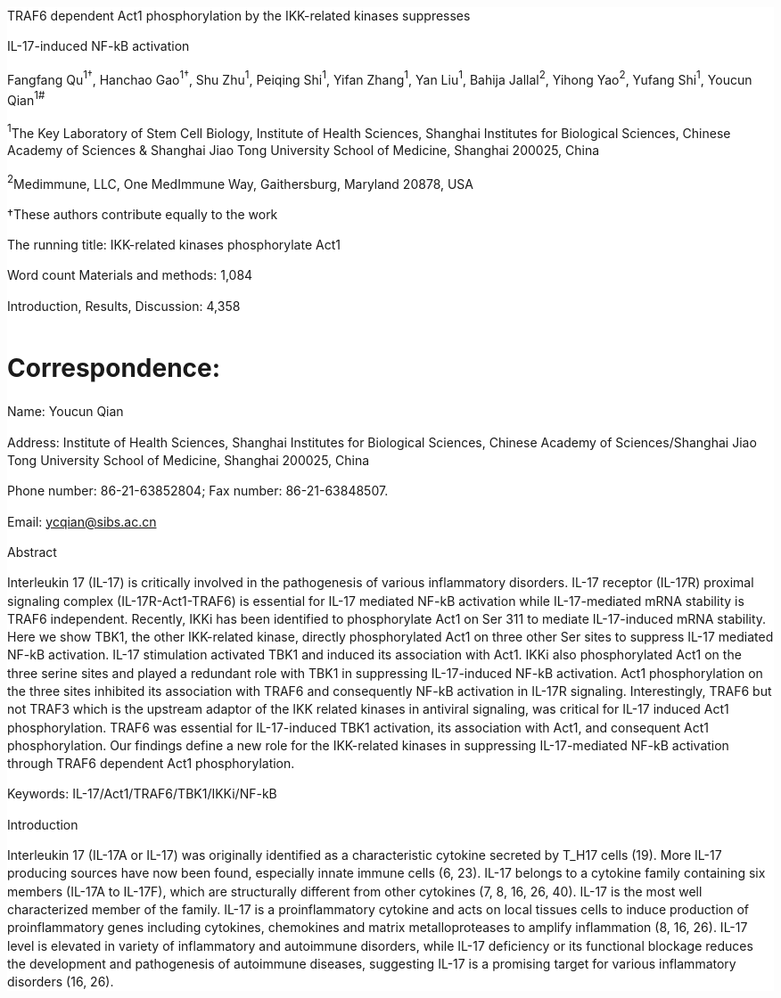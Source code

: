 
TRAF6 dependent Act1 phosphorylation by the IKK-related kinases suppresses

IL-17-induced NF-kB activation

Fangfang Qu$^{1\dagger}$, Hanchao Gao$^{1\dagger}$, Shu Zhu$^{1}$, Peiqing Shi$^{1}$, Yifan Zhang$^{1}$, Yan Liu$^{1}$, Bahija Jallal$^{2}$, Yihong Yao$^{2}$, Yufang Shi$^{1}$, Youcun Qian$^{1\#}$

$^{1}$The Key Laboratory of Stem Cell Biology, Institute of Health Sciences, Shanghai Institutes for Biological Sciences, Chinese Academy of Sciences & Shanghai Jiao Tong University School of Medicine, Shanghai 200025, China

$^{2}$Medimmune, LLC, One MedImmune Way, Gaithersburg, Maryland 20878, USA

†These authors contribute equally to the work

The running title: IKK-related kinases phosphorylate Act1

Word count Materials and methods: 1,084

Introduction, Results, Discussion: 4,358

# Correspondence:

Name: Youcun Qian

Address: Institute of Health Sciences, Shanghai Institutes for Biological Sciences, Chinese Academy of Sciences/Shanghai Jiao Tong University School of Medicine, Shanghai 200025, China

Phone number: 86-21-63852804; Fax number: 86-21-63848507.

Email: ycqian@sibs.ac.cn

Abstract

Interleukin 17 (IL-17) is critically involved in the pathogenesis of various inflammatory disorders. IL-17 receptor (IL-17R) proximal signaling complex (IL-17R-Act1-TRAF6) is essential for IL-17 mediated NF-kB activation while IL-17-mediated mRNA stability is TRAF6 independent. Recently, IKKi has been identified to phosphorylate Act1 on Ser 311 to mediate IL-17-induced mRNA stability. Here we show TBK1, the other IKK-related kinase, directly phosphorylated Act1 on three other Ser sites to suppress IL-17 mediated NF-kB activation. IL-17 stimulation activated TBK1 and induced its association with Act1. IKKi also phosphorylated Act1 on the three serine sites and played a redundant role with TBK1 in suppressing IL-17-induced NF-kB activation. Act1 phosphorylation on the three sites inhibited its association with TRAF6 and consequently NF-kB activation in IL-17R signaling. Interestingly, TRAF6 but not TRAF3 which is the upstream adaptor of the IKK related kinases in antiviral signaling, was critical for IL-17 induced Act1 phosphorylation. TRAF6 was essential for IL-17-induced TBK1 activation, its association with Act1, and consequent Act1 phosphorylation. Our findings define a new role for the IKK-related kinases in suppressing IL-17-mediated NF-kB activation through TRAF6 dependent Act1 phosphorylation.

Keywords: IL-17/Act1/TRAF6/TBK1/IKKi/NF-kB

Introduction

Interleukin 17 (IL-17A or IL-17) was originally identified as a characteristic cytokine secreted by T_H17 cells (19). More IL-17 producing sources have now been found, especially innate immune cells (6, 23). IL-17 belongs to a cytokine family containing six members (IL-17A to IL-17F), which are structurally different from other cytokines (7, 8, 16, 26, 40). IL-17 is the most well characterized member of the family. IL-17 is a proinflammatory cytokine and acts on local tissues cells to induce production of proinflammatory genes including cytokines, chemokines and matrix metalloproteases to amplify inflammation (8, 16, 26). IL-17 level is elevated in variety of inflammatory and autoimmune disorders, while IL-17 deficiency or its functional blockage reduces the development and pathogenesis of autoimmune diseases, suggesting IL-17 is a promising target for various inflammatory disorders (16, 26).
